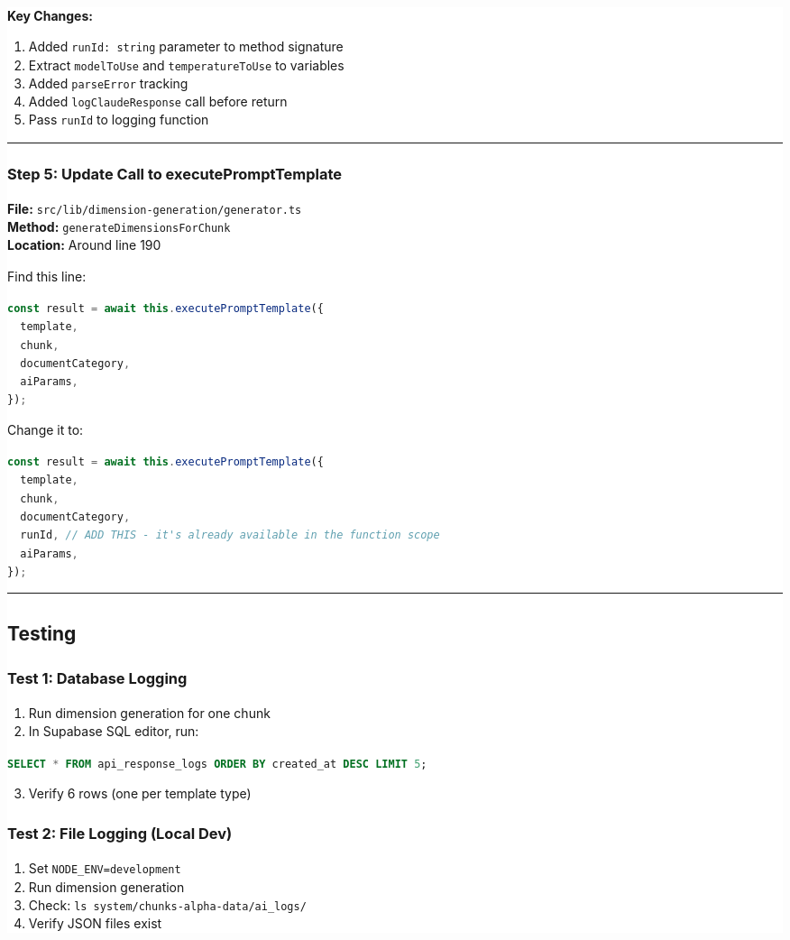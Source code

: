 **Key Changes:**
1. Added `runId: string` parameter to method signature
2. Extract `modelToUse` and `temperatureToUse` to variables
3. Added `parseError` tracking
4. Added `logClaudeResponse` call before return
5. Pass `runId` to logging function

---

### Step 5: Update Call to executePromptTemplate

**File:** `src/lib/dimension-generation/generator.ts`  
**Method:** `generateDimensionsForChunk`  
**Location:** Around line 190

Find this line:
```typescript
const result = await this.executePromptTemplate({
  template,
  chunk,
  documentCategory,
  aiParams,
});
```

Change it to:
```typescript
const result = await this.executePromptTemplate({
  template,
  chunk,
  documentCategory,
  runId, // ADD THIS - it's already available in the function scope
  aiParams,
});
```

---

## Testing

### Test 1: Database Logging
1. Run dimension generation for one chunk
2. In Supabase SQL editor, run:
```sql
SELECT * FROM api_response_logs ORDER BY created_at DESC LIMIT 5;
```
3. Verify 6 rows (one per template type)

### Test 2: File Logging (Local Dev)
1. Set `NODE_ENV=development`
2. Run dimension generation
3. Check: `ls system/chunks-alpha-data/ai_logs/`
4. Verify JSON files exist
